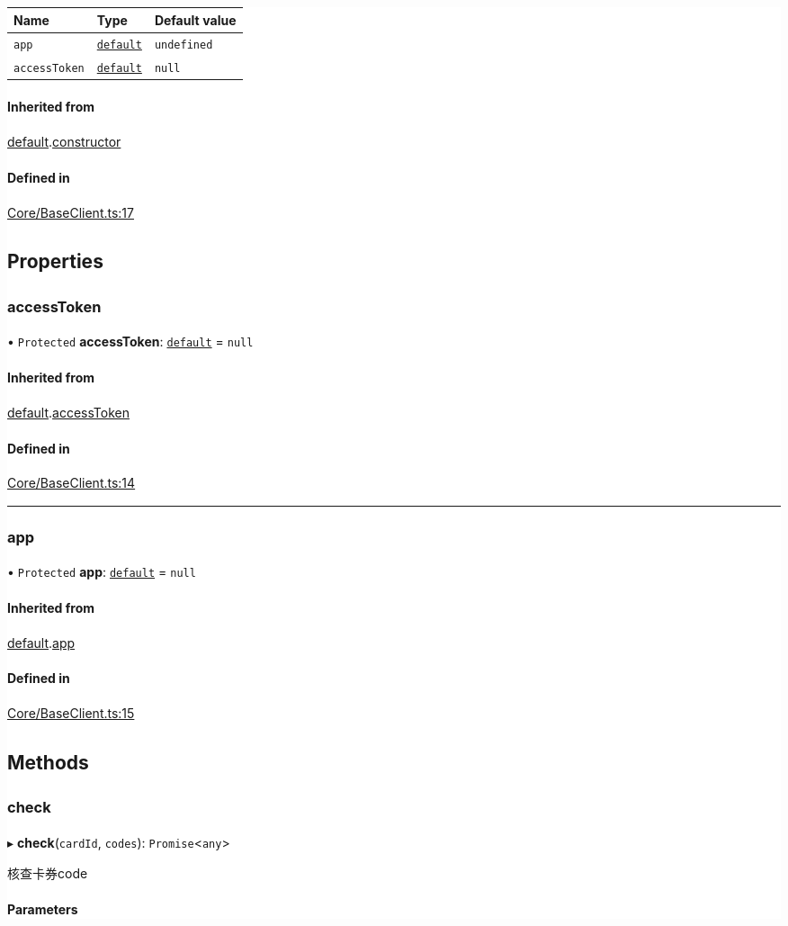 | Name | Type | Default value |
| :------ | :------ | :------ |
| `app` | [`default`](Core_BaseApplication.default.md) | `undefined` |
| `accessToken` | [`default`](Core_BaseAccessToken.default.md) | `null` |

#### Inherited from

[default](Core_BaseClient.default.md).[constructor](Core_BaseClient.default.md#constructor)

#### Defined in

[Core/BaseClient.ts:17](https://github.com/hpyer/node-easywechat/blob/a144a0f/src/Core/BaseClient.ts#L17)

## Properties

### accessToken

• `Protected` **accessToken**: [`default`](Core_BaseAccessToken.default.md) = `null`

#### Inherited from

[default](Core_BaseClient.default.md).[accessToken](Core_BaseClient.default.md#accesstoken)

#### Defined in

[Core/BaseClient.ts:14](https://github.com/hpyer/node-easywechat/blob/a144a0f/src/Core/BaseClient.ts#L14)

___

### app

• `Protected` **app**: [`default`](Core_BaseApplication.default.md) = `null`

#### Inherited from

[default](Core_BaseClient.default.md).[app](Core_BaseClient.default.md#app)

#### Defined in

[Core/BaseClient.ts:15](https://github.com/hpyer/node-easywechat/blob/a144a0f/src/Core/BaseClient.ts#L15)

## Methods

### check

▸ **check**(`cardId`, `codes`): `Promise`<`any`\>

核查卡券code

#### Parameters
